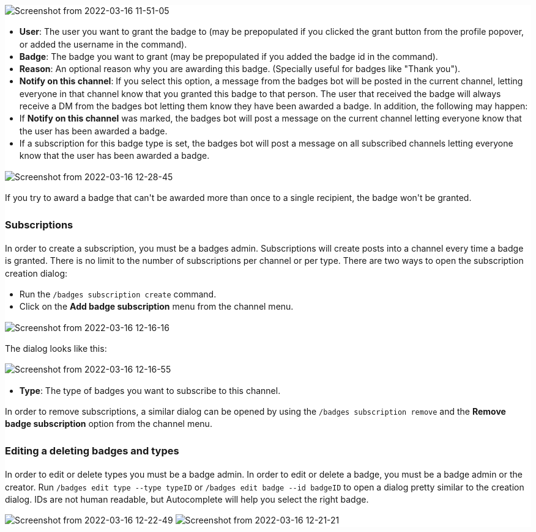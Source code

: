 ![Screenshot from 2022-03-16 11-51-05](https://user-images.githubusercontent.com/1933730/158573834-70ea72b0-4a03-4b09-a694-751c0ca1ba04.png)

-   **User**: The user you want to grant the badge to (may be prepopulated if you clicked the grant button from the profile popover, or added the username in the command).
-   **Badge**: The badge you want to grant (may be prepopulated if you added the badge id in the command).
-   **Reason**: An optional reason why you are awarding this badge. (Specially useful for badges like "Thank you").
-   **Notify on this channel**: If you select this option, a message from the badges bot will be posted in the current channel, letting everyone in that channel know that you granted this badge to that person.
    The user that received the badge will always receive a DM from the badges bot letting them know they have been awarded a badge. In addition, the following may happen:
-   If **Notify on this channel** was marked, the badges bot will post a message on the current channel letting everyone know that the user has been awarded a badge.
-   If a subscription for this badge type is set, the badges bot will post a message on all subscribed channels letting everyone know that the user has been awarded a badge.

![Screenshot from 2022-03-16 12-28-45](https://user-images.githubusercontent.com/1933730/158580318-592bb139-6c43-48f0-99c3-79d868aa8024.png)

If you try to award a badge that can't be awarded more than once to a single recipient, the badge won't be granted.

### Subscriptions

In order to create a subscription, you must be a badges admin.
Subscriptions will create posts into a channel every time a badge is granted. There is no limit to the number of subscriptions per channel or per type.
There are two ways to open the subscription creation dialog:

-   Run the `/badges subscription create` command.
-   Click on the **Add badge subscription** menu from the channel menu.

![Screenshot from 2022-03-16 12-16-16](https://user-images.githubusercontent.com/1933730/158578166-1ae6f5de-a53b-4e46-95ba-4fd57f50a315.png)

The dialog looks like this:

![Screenshot from 2022-03-16 12-16-55](https://user-images.githubusercontent.com/1933730/158578272-dc6644a1-3a8b-4f54-8c83-d192d8fab273.png)

-   **Type**: The type of badges you want to subscribe to this channel.

In order to remove subscriptions, a similar dialog can be opened by using the `/badges subscription remove` and the **Remove badge subscription** option from the channel menu.

### Editing a deleting badges and types

In order to edit or delete types you must be a badge admin. In order to edit or delete a badge, you must be a badge admin or the creator.
Run `/badges edit type --type typeID` or `/badges edit badge --id badgeID` to open a dialog pretty similar to the creation dialog. IDs are not human readable, but Autocomplete will help you select the right badge.

![Screenshot from 2022-03-16 12-22-49](https://user-images.githubusercontent.com/1933730/158579272-7a7164da-0b90-412f-94f5-7a10fe5f1a1a.png)
![Screenshot from 2022-03-16 12-21-21](https://user-images.githubusercontent.com/1933730/158579256-58b3ad7b-f0c2-44f9-9d33-4679a87cd034.png)
